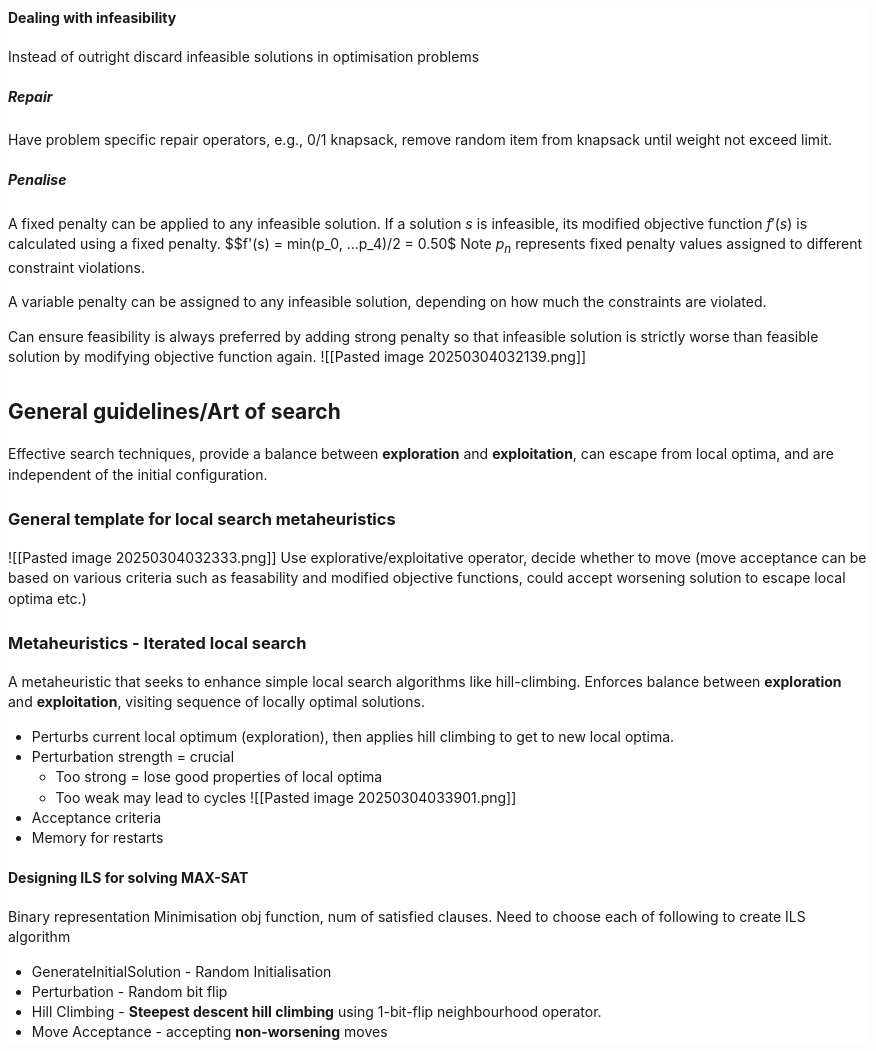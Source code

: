 #### Dealing with infeasibility
Instead of outright discard infeasible solutions in optimisation problems

##### Repair
Have problem specific repair operators, e.g., 0/1 knapsack, remove random item from knapsack until weight not exceed limit.
##### Penalise
A fixed penalty can be applied to any infeasible solution. If a solution $s$ is infeasible, its modified objective function $f'(s)$ is calculated using a fixed penalty.
$$f'(s) = min(p_0, ...p_4)/2 = $0.50$$
Note $p_n$ represents fixed penalty values assigned to different constraint violations.

A variable penalty can be assigned to any infeasible solution, depending on how much the constraints are violated. 

Can ensure feasibility is always preferred by adding strong penalty so that infeasible solution is strictly worse than feasible solution by modifying objective function again. 
![[Pasted image 20250304032139.png]]

## General guidelines/Art of search
Effective search techniques, provide a balance between **exploration** and **exploitation**, can escape from local optima, and are independent of the initial configuration. 

### General template for local search metaheuristics
![[Pasted image 20250304032333.png]]
Use explorative/exploitative operator, decide whether to move (move acceptance can be based on various criteria such as feasability and modified objective functions, could accept worsening solution to escape local optima etc.)

### Metaheuristics - Iterated local search
A metaheuristic that seeks to enhance simple local search algorithms like hill-climbing. Enforces balance between **exploration** and **exploitation**, visiting sequence of locally optimal solutions. 

- Perturbs current local optimum (exploration), then applies hill climbing to get to new local optima. 
- Perturbation strength = crucial
	- Too strong = lose good properties of local optima
	- Too weak may lead to cycles
		![[Pasted image 20250304033901.png]]
- Acceptance criteria
- Memory for restarts

#### Designing ILS for solving MAX-SAT
Binary representation
Minimisation obj function, num of satisfied clauses.
Need to choose each of following to create ILS algorithm
- GenerateInitialSolution - Random Initialisation
- Perturbation - Random bit flip
- Hill Climbing - **Steepest descent hill climbing** using 1-bit-flip neighbourhood operator. 
- Move Acceptance - accepting **non-worsening** moves
